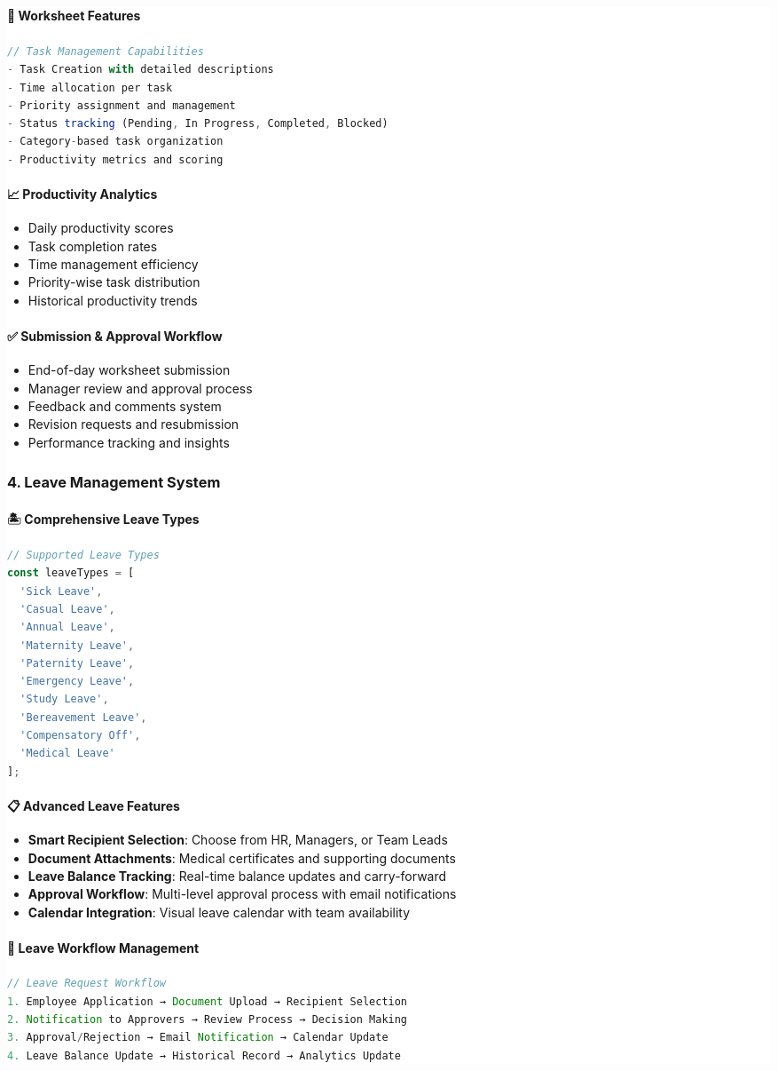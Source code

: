 #### 🎯 Worksheet Features
```javascript
// Task Management Capabilities
- Task Creation with detailed descriptions
- Time allocation per task
- Priority assignment and management
- Status tracking (Pending, In Progress, Completed, Blocked)
- Category-based task organization
- Productivity metrics and scoring
```

#### 📈 Productivity Analytics
- Daily productivity scores
- Task completion rates
- Time management efficiency
- Priority-wise task distribution
- Historical productivity trends

#### ✅ Submission & Approval Workflow
- End-of-day worksheet submission
- Manager review and approval process
- Feedback and comments system
- Revision requests and resubmission
- Performance tracking and insights

### 4. Leave Management System

#### 🏝️ Comprehensive Leave Types
```javascript
// Supported Leave Types
const leaveTypes = [
  'Sick Leave',
  'Casual Leave', 
  'Annual Leave',
  'Maternity Leave',
  'Paternity Leave',
  'Emergency Leave',
  'Study Leave',
  'Bereavement Leave',
  'Compensatory Off',
  'Medical Leave'
];
```

#### 📋 Advanced Leave Features
- **Smart Recipient Selection**: Choose from HR, Managers, or Team Leads
- **Document Attachments**: Medical certificates and supporting documents
- **Leave Balance Tracking**: Real-time balance updates and carry-forward
- **Approval Workflow**: Multi-level approval process with email notifications
- **Calendar Integration**: Visual leave calendar with team availability

#### 🔄 Leave Workflow Management
```javascript
// Leave Request Workflow
1. Employee Application → Document Upload → Recipient Selection
2. Notification to Approvers → Review Process → Decision Making
3. Approval/Rejection → Email Notification → Calendar Update
4. Leave Balance Update → Historical Record → Analytics Update
```
